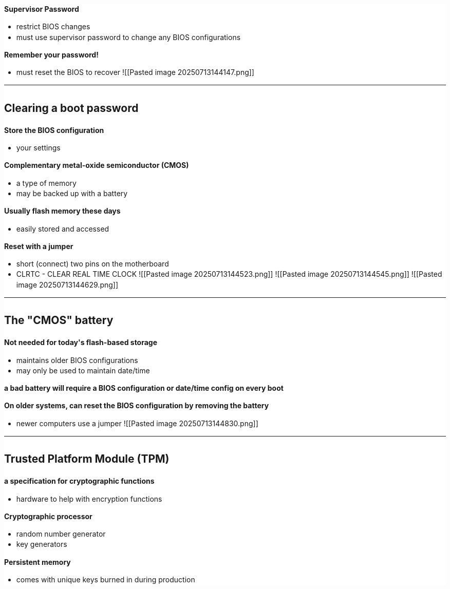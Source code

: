 **Supervisor Password**
- restrict BIOS changes 
- must use supervisor password to change any BIOS configurations 

**Remember your password!**
- must reset the BIOS to recover 
![[Pasted image 20250713144147.png]]

---
## Clearing a boot password 
**Store the BIOS configuration**
- your settings 

**Complementary metal-oxide semiconductor (CMOS)**
- a type of memory
- may be backed up with a battery

**Usually flash memory these days**
- easily stored and accessed

**Reset with a jumper**
- short (connect) two pins on the motherboard 
- CLRTC - CLEAR REAL TIME CLOCK
![[Pasted image 20250713144523.png]]
![[Pasted image 20250713144545.png]]
![[Pasted image 20250713144629.png]]

---
## The "CMOS" battery
**Not needed for today's flash-based storage**
- maintains older BIOS configurations 
- may only be used to maintain date/time 

**a bad battery will require a BIOS configuration or date/time config on every boot**

**On older systems, can reset the BIOS configuration by removing the battery**
- newer computers use a jumper 
![[Pasted image 20250713144830.png]]

---
## Trusted Platform Module (TPM)
**a specification for cryptographic functions**
- hardware to help with encryption functions 

**Cryptographic processor**
- random number generator 
- key generators

**Persistent memory**
- comes with unique keys burned in during production 
